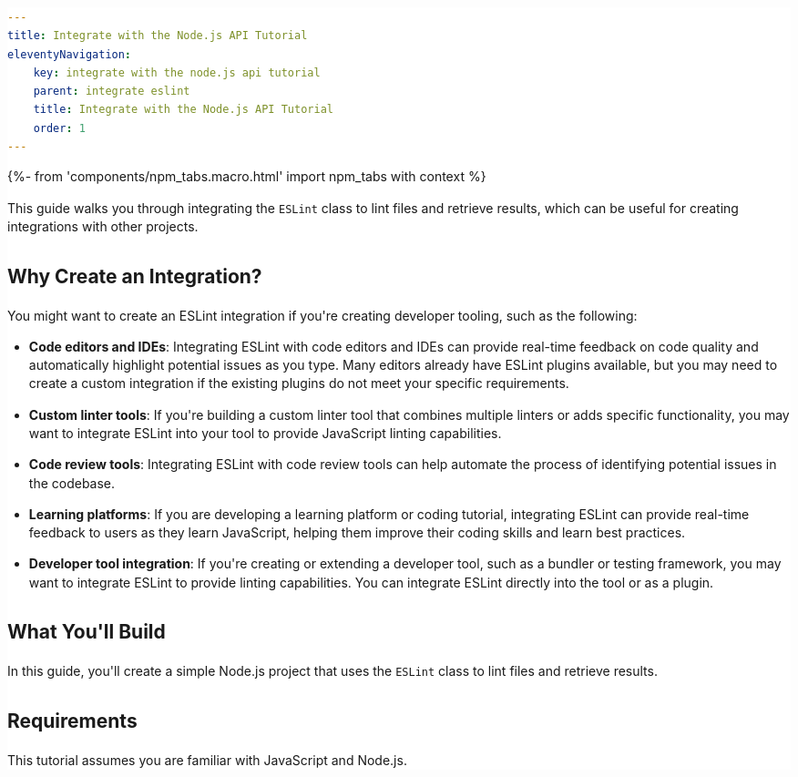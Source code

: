 ```yaml
---
title: Integrate with the Node.js API Tutorial
eleventyNavigation:
    key: integrate with the node.js api tutorial
    parent: integrate eslint
    title: Integrate with the Node.js API Tutorial
    order: 1
---
```


{%- from 'components/npm_tabs.macro.html' import npm_tabs with context %}

This guide walks you through integrating the `ESLint` class to lint files and
retrieve results, which can be useful for creating integrations with other
projects.

## Why Create an Integration?

You might want to create an ESLint integration if you're creating developer
tooling, such as the following:

-   **Code editors and IDEs**: Integrating ESLint with code editors and IDEs can
    provide real-time feedback on code quality and automatically highlight
    potential issues as you type. Many editors already have ESLint plugins
    available, but you may need to create a custom integration if the existing
    plugins do not meet your specific requirements.

-   **Custom linter tools**: If you're building a custom linter tool that combines
    multiple linters or adds specific functionality, you may want to integrate
    ESLint into your tool to provide JavaScript linting capabilities.

-   **Code review tools**: Integrating ESLint with code review tools can help
    automate the process of identifying potential issues in the codebase.

-   **Learning platforms**: If you are developing a learning platform or coding
    tutorial, integrating ESLint can provide real-time feedback to users as they
    learn JavaScript, helping them improve their coding skills and learn best
    practices.

-   **Developer tool integration**: If you're creating or extending a developer
    tool, such as a bundler or testing framework, you may want to integrate ESLint
    to provide linting capabilities. You can integrate ESLint directly into the
    tool or as a plugin.

## What You'll Build

In this guide, you'll create a simple Node.js project that uses the `ESLint`
class to lint files and retrieve results.

## Requirements

This tutorial assumes you are familiar with JavaScript and Node.js.
